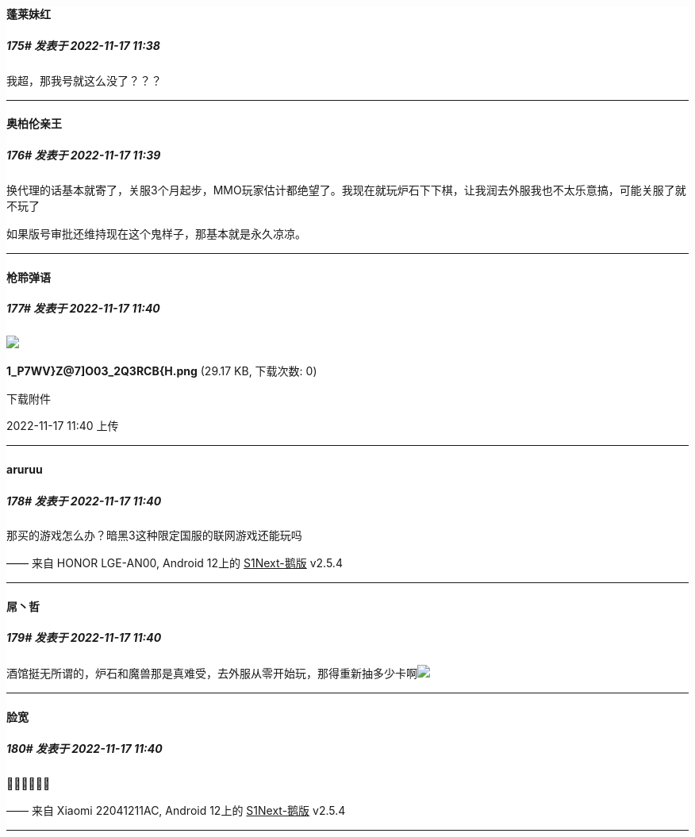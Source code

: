####  蓬莱妹红  
##### 175#       发表于 2022-11-17 11:38

我超，那我号就这么没了？？？

*****

####  奥柏伦亲王  
##### 176#       发表于 2022-11-17 11:39

换代理的话基本就寄了，关服3个月起步，MMO玩家估计都绝望了。我现在就玩炉石下下棋，让我润去外服我也不太乐意搞，可能关服了就不玩了

如果版号审批还维持现在这个鬼样子，那基本就是永久凉凉。

*****

####  枪聆弹语  
##### 177#       发表于 2022-11-17 11:40

<img src="https://img.saraba1st.com/forum/202211/17/114010qazqzj0qllgj70o5.png" referrerpolicy="no-referrer">

<strong>1_P7WV}Z@7]O03_2Q3RCB{H.png</strong> (29.17 KB, 下载次数: 0)

下载附件

2022-11-17 11:40 上传

*****

####  aruruu  
##### 178#       发表于 2022-11-17 11:40

那买的游戏怎么办？暗黑3这种限定国服的联网游戏还能玩吗

—— 来自 HONOR LGE-AN00, Android 12上的 [S1Next-鹅版](https://github.com/ykrank/S1-Next/releases) v2.5.4

*****

####  屌丶哲  
##### 179#       发表于 2022-11-17 11:40

酒馆挺无所谓的，炉石和魔兽那是真难受，去外服从零开始玩，那得重新抽多少卡啊<img src="https://static.saraba1st.com/image/smiley/face2017/068.png" referrerpolicy="no-referrer">

*****

####  脸宽  
##### 180#       发表于 2022-11-17 11:40

🍾🍾🍾🍾🍾🍾

—— 来自 Xiaomi 22041211AC, Android 12上的 [S1Next-鹅版](https://github.com/ykrank/S1-Next/releases) v2.5.4



*****
